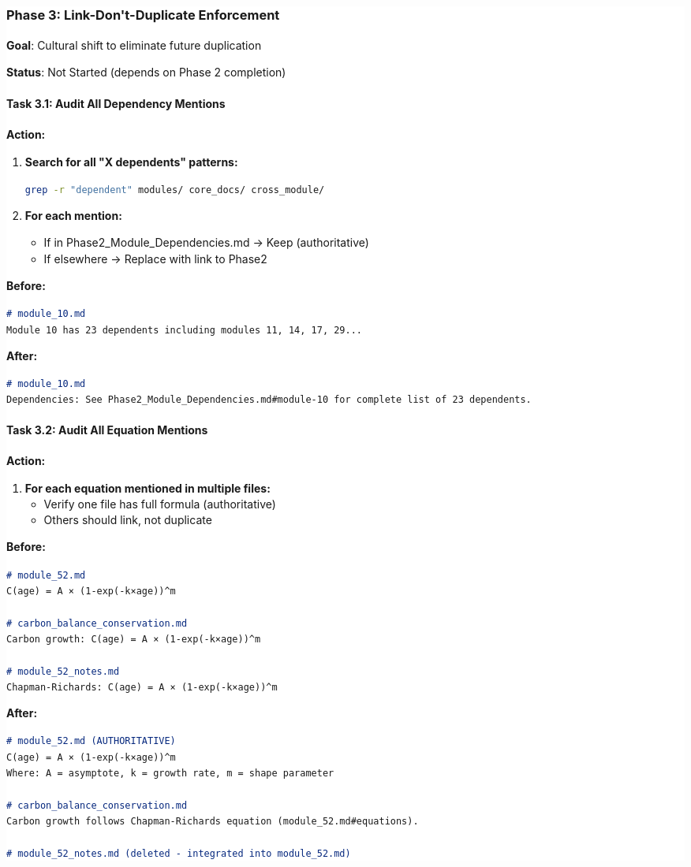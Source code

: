 
### **Phase 3: Link-Don't-Duplicate Enforcement**

**Goal**: Cultural shift to eliminate future duplication

**Status**: Not Started (depends on Phase 2 completion)

#### **Task 3.1: Audit All Dependency Mentions**

**Action:**
1. **Search for all "X dependents" patterns:**
   ```bash
   grep -r "dependent" modules/ core_docs/ cross_module/
   ```

2. **For each mention:**
   - If in Phase2_Module_Dependencies.md → Keep (authoritative)
   - If elsewhere → Replace with link to Phase2

**Before:**
```markdown
# module_10.md
Module 10 has 23 dependents including modules 11, 14, 17, 29...
```

**After:**
```markdown
# module_10.md
Dependencies: See Phase2_Module_Dependencies.md#module-10 for complete list of 23 dependents.
```

#### **Task 3.2: Audit All Equation Mentions**

**Action:**
1. **For each equation mentioned in multiple files:**
   - Verify one file has full formula (authoritative)
   - Others should link, not duplicate

**Before:**
```markdown
# module_52.md
C(age) = A × (1-exp(-k×age))^m

# carbon_balance_conservation.md
Carbon growth: C(age) = A × (1-exp(-k×age))^m

# module_52_notes.md
Chapman-Richards: C(age) = A × (1-exp(-k×age))^m
```

**After:**
```markdown
# module_52.md (AUTHORITATIVE)
C(age) = A × (1-exp(-k×age))^m
Where: A = asymptote, k = growth rate, m = shape parameter

# carbon_balance_conservation.md
Carbon growth follows Chapman-Richards equation (module_52.md#equations).

# module_52_notes.md (deleted - integrated into module_52.md)
```
